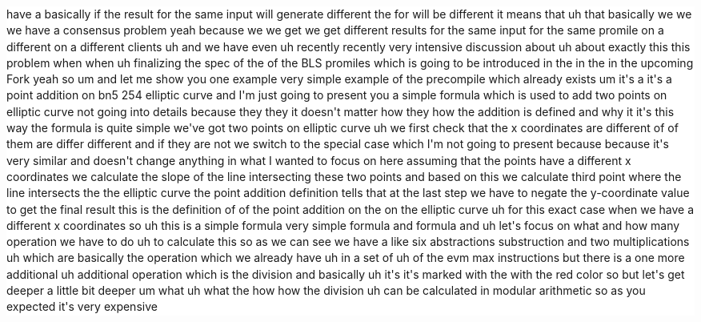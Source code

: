 have a basically if the result for the
same input will generate different the
for will be different it means that uh
that basically we we we have a consensus
problem yeah because we we get we get
different results for the same input for
the same promile on a different on a
different
clients uh and we have even uh recently
recently very intensive discussion about
uh about exactly this this problem when
when uh finalizing the spec of the of
the BLS promiles which is going to be
introduced in the in the in the upcoming
Fork yeah so um and let me show you one
example very simple example of the
precompile which already exists um it's
a it's a point addition on bn5 254
elliptic curve and I'm just going to
present you a simple formula which is
used to add two points on elliptic curve
not going into details because they they
it doesn't matter how they how the
addition is defined and why it it's this
way the formula is quite simple we've
got two points on elliptic
curve uh we first check that the x
coordinates are different of of them are
differ different and if they are not we
switch to the special case which I'm not
going to present because because it's
very similar and doesn't change anything
in what I wanted to focus on here
assuming that the points have a
different x coordinates we calculate the
slope of the line intersecting these two
points and based on this we calculate
third point where the line intersects
the the elliptic curve the point
addition definition tells that at the
last step we have to negate the
y-coordinate value to get the final
result this is the definition of of the
point addition on the on the elliptic
curve uh for this exact case when we
have a different x coordinates so uh
this is a simple formula very simple
formula and formula and uh let's focus
on what and how many operation we have
to do uh to calculate this so as we can
see we have a like six abstractions
substruction and two
multiplications uh which are basically
the operation which we already have uh
in a set of uh of the evm max
instructions but there is a one more
additional uh additional operation which
is the division and basically uh it's
it's marked with the with the red color
so but let's get deeper a little bit
deeper um what uh what the how how the
division uh can be calculated in modular
arithmetic so as you expected it's very
expensive